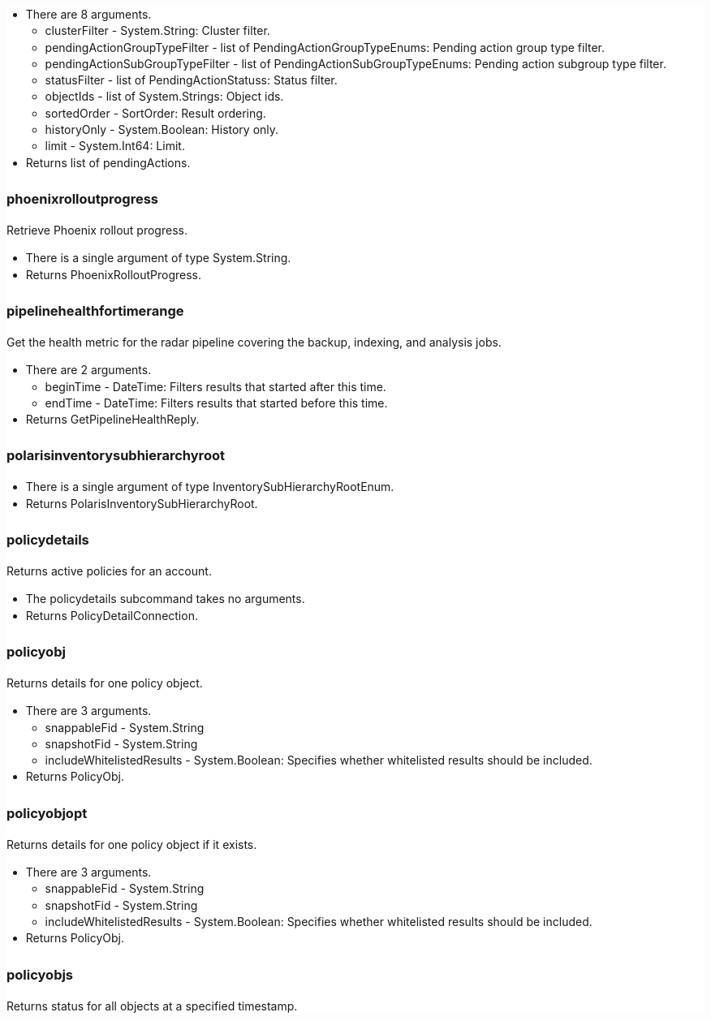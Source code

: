 - There are 8 arguments.
    - clusterFilter - System.String: Cluster filter.
    - pendingActionGroupTypeFilter - list of PendingActionGroupTypeEnums: Pending action group type filter.
    - pendingActionSubGroupTypeFilter - list of PendingActionSubGroupTypeEnums: Pending action subgroup type filter.
    - statusFilter - list of PendingActionStatuss: Status filter.
    - objectIds - list of System.Strings: Object ids.
    - sortedOrder - SortOrder: Result ordering.
    - historyOnly - System.Boolean: History only.
    - limit - System.Int64: Limit.
- Returns list of pendingActions.
### phoenixrolloutprogress
Retrieve Phoenix rollout progress.

- There is a single argument of type System.String.
- Returns PhoenixRolloutProgress.
### pipelinehealthfortimerange
Get the health metric for the radar pipeline covering the backup, indexing, and analysis jobs.

- There are 2 arguments.
    - beginTime - DateTime: Filters results that started after this time.
    - endTime - DateTime: Filters results that started before this time.
- Returns GetPipelineHealthReply.
### polarisinventorysubhierarchyroot
- There is a single argument of type InventorySubHierarchyRootEnum.
- Returns PolarisInventorySubHierarchyRoot.
### policydetails
Returns active policies for an account.

- The policydetails subcommand takes no arguments.
- Returns PolicyDetailConnection.
### policyobj
Returns details for one policy object.

- There are 3 arguments.
    - snappableFid - System.String
    - snapshotFid - System.String
    - includeWhitelistedResults - System.Boolean: Specifies whether whitelisted results should be included.
- Returns PolicyObj.
### policyobjopt
Returns details for one policy object if it exists.

- There are 3 arguments.
    - snappableFid - System.String
    - snapshotFid - System.String
    - includeWhitelistedResults - System.Boolean: Specifies whether whitelisted results should be included.
- Returns PolicyObj.
### policyobjs
Returns status for all objects at a specified timestamp.
